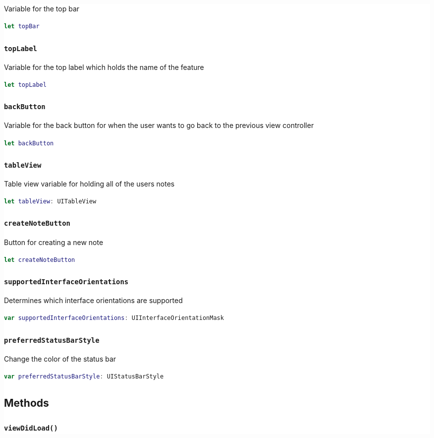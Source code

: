 Variable for the top bar

``` swift
let topBar
```

### `topLabel`

Variable for the top label which holds the name of the feature

``` swift
let topLabel
```

### `backButton`

Variable for the back button for when the user wants to go back to the previous view controller

``` swift
let backButton
```

### `tableView`

Table view variable for holding all of the users notes

``` swift
let tableView: UITableView
```

### `createNoteButton`

Button for creating a new note

``` swift
let createNoteButton
```

### `supportedInterfaceOrientations`

Determines which interface orientations are supported

``` swift
var supportedInterfaceOrientations: UIInterfaceOrientationMask
```

### `preferredStatusBarStyle`

Change the color of the status bar

``` swift
var preferredStatusBarStyle: UIStatusBarStyle
```

## Methods

### `viewDidLoad()`
